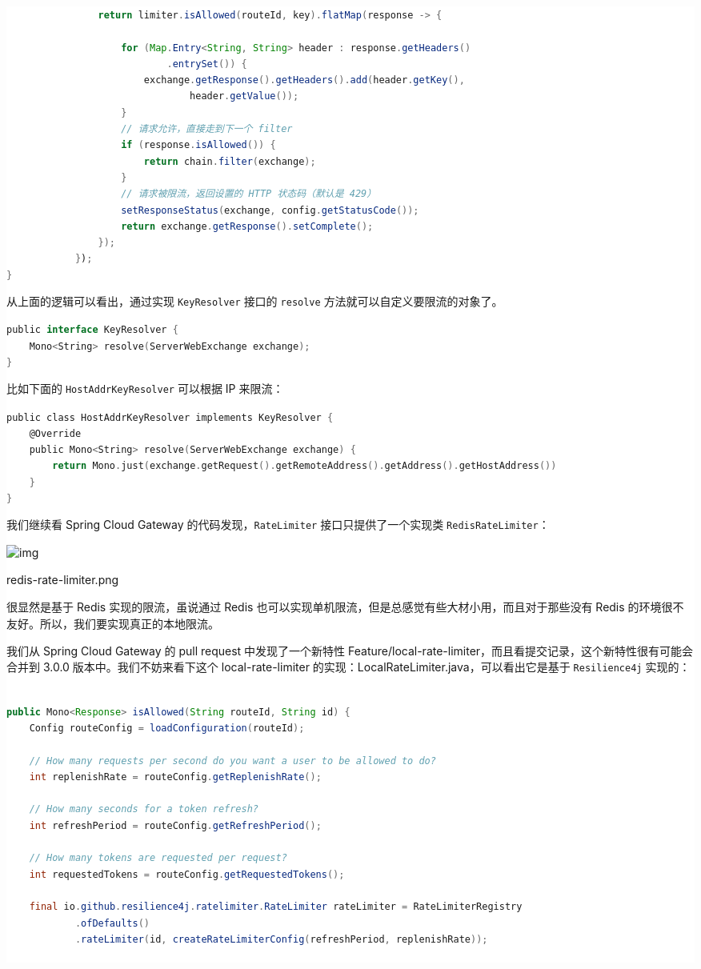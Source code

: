 ```java
                return limiter.isAllowed(routeId, key).flatMap(response -> {
 
                    for (Map.Entry<String, String> header : response.getHeaders()
                            .entrySet()) {
                        exchange.getResponse().getHeaders().add(header.getKey(),
                                header.getValue());
                    }
                    // 请求允许，直接走到下一个 filter
                    if (response.isAllowed()) {
                        return chain.filter(exchange);
                    }
                    // 请求被限流，返回设置的 HTTP 状态码（默认是 429）
                    setResponseStatus(exchange, config.getStatusCode());
                    return exchange.getResponse().setComplete();
                });
            });
}

```

从上面的逻辑可以看出，通过实现 `KeyResolver` 接口的 `resolve` 方法就可以自定义要限流的对象了。

```go
public interface KeyResolver {
    Mono<String> resolve(ServerWebExchange exchange);
}
```

比如下面的 `HostAddrKeyResolver` 可以根据 IP 来限流：

```go
public class HostAddrKeyResolver implements KeyResolver {
    @Override
    public Mono<String> resolve(ServerWebExchange exchange) {
        return Mono.just(exchange.getRequest().getRemoteAddress().getAddress().getHostAddress())
    }
}
```

我们继续看 Spring Cloud Gateway 的代码发现，`RateLimiter` 接口只提供了一个实现类 `RedisRateLimiter`：

![img](https://imgconvert.csdnimg.cn/aHR0cHM6Ly9tbWJpei5xcGljLmNuL21tYml6X3BuZy93YmlheDR4RUFsNXp5dUhQaWFlZTQweks4dXoxRVh0S0loMGliN1FITnhkWXlWREZFNG9oQnVsd2lhR2IzUmljNmRPRk9QZmY3V1BiVm9MTjN4NlVIY3I1WDR3LzY0MA?x-oss-process=image/format,png)

redis-rate-limiter.png

很显然是基于 Redis 实现的限流，虽说通过 Redis 也可以实现单机限流，但是总感觉有些大材小用，而且对于那些没有 Redis 的环境很不友好。所以，我们要实现真正的本地限流。

我们从 Spring Cloud Gateway 的 pull request 中发现了一个新特性 Feature/local-rate-limiter，而且看提交记录，这个新特性很有可能会合并到 3.0.0 版本中。我们不妨来看下这个 local-rate-limiter 的实现：LocalRateLimiter.java，可以看出它是基于 `Resilience4j` 实现的：

```java

public Mono<Response> isAllowed(String routeId, String id) {
    Config routeConfig = loadConfiguration(routeId);
 
    // How many requests per second do you want a user to be allowed to do?
    int replenishRate = routeConfig.getReplenishRate();
 
    // How many seconds for a token refresh?
    int refreshPeriod = routeConfig.getRefreshPeriod();
 
    // How many tokens are requested per request?
    int requestedTokens = routeConfig.getRequestedTokens();
 
    final io.github.resilience4j.ratelimiter.RateLimiter rateLimiter = RateLimiterRegistry
            .ofDefaults()
            .rateLimiter(id, createRateLimiterConfig(refreshPeriod, replenishRate));
 
```
